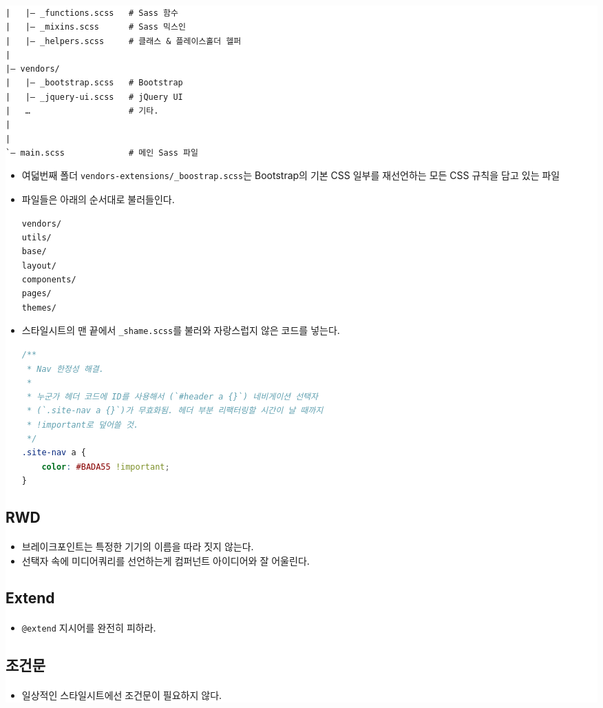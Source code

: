   ```
  |   |– _functions.scss   # Sass 함수
  |   |– _mixins.scss      # Sass 믹스인
  |   |– _helpers.scss     # 클래스 & 플레이스홀더 헬퍼
  |
  |– vendors/
  |   |– _bootstrap.scss   # Bootstrap
  |   |– _jquery-ui.scss   # jQuery UI
  |   …                    # 기타.
  |
  |
  `– main.scss             # 메인 Sass 파일
  ```

* 여덟번째 폴더 `vendors-extensions/_boostrap.scss`는 Bootstrap의 기본 CSS 일부를 재선언하는 모든 CSS 규칙을 담고 있는 파일
* 파일들은 아래의 순서대로 불러들인다.

  ```
  vendors/
  utils/
  base/
  layout/
  components/
  pages/
  themes/
  ```

* 스타일시트의 맨 끝에서 `_shame.scss`를 불러와 자랑스럽지 않은 코드를 넣는다.

  ```scss
  /**
   * Nav 한정성 해결.
   *
   * 누군가 헤더 코드에 ID를 사용해서 (`#header a {}`) 네비게이션 선택자
   * (`.site-nav a {}`)가 무효화됨. 헤더 부분 리팩터링할 시간이 날 때까지
   * !important로 덮어쓸 것.
   */
  .site-nav a {
      color: #BADA55 !important;
  }
  ```


## RWD
* 브레이크포인트는 특정한 기기의 이름을 따라 짓지 않는다.
* 선택자 속에 미디어쿼리를 선언하는게 컴퍼넌트 아이디어와 잘 어울린다.


## Extend
* `@extend` 지시어를 완전히 피하라.


## 조건문
* 일상적인 스타일시트에선 조건문이 필요하지 않다.
